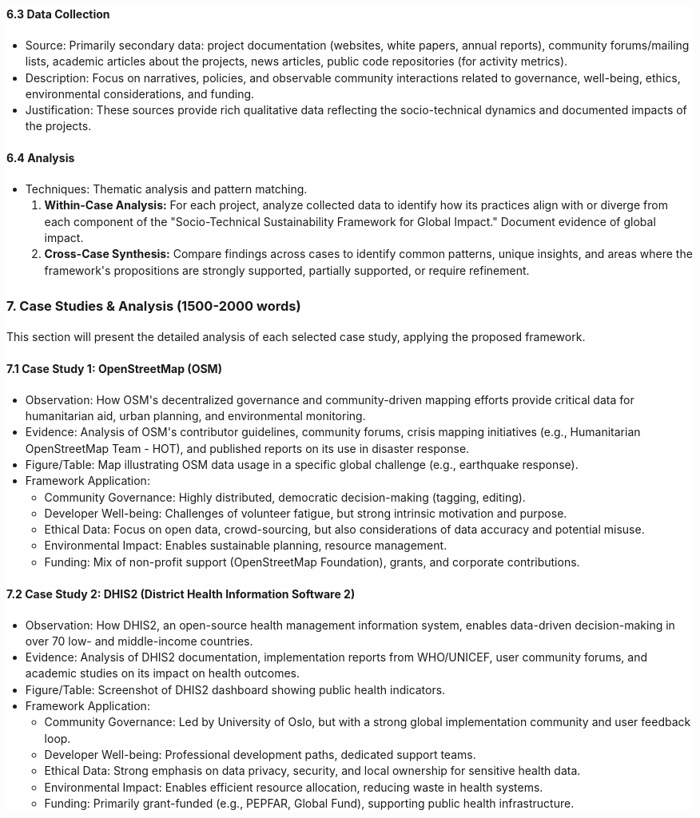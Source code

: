 #### 6.3 Data Collection
- Source: Primarily secondary data: project documentation (websites, white papers, annual reports), community forums/mailing lists, academic articles about the projects, news articles, public code repositories (for activity metrics).
- Description: Focus on narratives, policies, and observable community interactions related to governance, well-being, ethics, environmental considerations, and funding.
- Justification: These sources provide rich qualitative data reflecting the socio-technical dynamics and documented impacts of the projects.

#### 6.4 Analysis
- Techniques: Thematic analysis and pattern matching.
    1.  **Within-Case Analysis:** For each project, analyze collected data to identify how its practices align with or diverge from each component of the "Socio-Technical Sustainability Framework for Global Impact." Document evidence of global impact.
    2.  **Cross-Case Synthesis:** Compare findings across cases to identify common patterns, unique insights, and areas where the framework's propositions are strongly supported, partially supported, or require refinement.

### 7. Case Studies & Analysis (1500-2000 words)
This section will present the detailed analysis of each selected case study, applying the proposed framework.

#### 7.1 Case Study 1: OpenStreetMap (OSM)
- Observation: How OSM's decentralized governance and community-driven mapping efforts provide critical data for humanitarian aid, urban planning, and environmental monitoring.
- Evidence: Analysis of OSM's contributor guidelines, community forums, crisis mapping initiatives (e.g., Humanitarian OpenStreetMap Team - HOT), and published reports on its use in disaster response.
- Figure/Table: Map illustrating OSM data usage in a specific global challenge (e.g., earthquake response).
- Framework Application:
    - Community Governance: Highly distributed, democratic decision-making (tagging, editing).
    - Developer Well-being: Challenges of volunteer fatigue, but strong intrinsic motivation and purpose.
    - Ethical Data: Focus on open data, crowd-sourcing, but also considerations of data accuracy and potential misuse.
    - Environmental Impact: Enables sustainable planning, resource management.
    - Funding: Mix of non-profit support (OpenStreetMap Foundation), grants, and corporate contributions.

#### 7.2 Case Study 2: DHIS2 (District Health Information Software 2)
- Observation: How DHIS2, an open-source health management information system, enables data-driven decision-making in over 70 low- and middle-income countries.
- Evidence: Analysis of DHIS2 documentation, implementation reports from WHO/UNICEF, user community forums, and academic studies on its impact on health outcomes.
- Figure/Table: Screenshot of DHIS2 dashboard showing public health indicators.
- Framework Application:
    - Community Governance: Led by University of Oslo, but with a strong global implementation community and user feedback loop.
    - Developer Well-being: Professional development paths, dedicated support teams.
    - Ethical Data: Strong emphasis on data privacy, security, and local ownership for sensitive health data.
    - Environmental Impact: Enables efficient resource allocation, reducing waste in health systems.
    - Funding: Primarily grant-funded (e.g., PEPFAR, Global Fund), supporting public health infrastructure.
